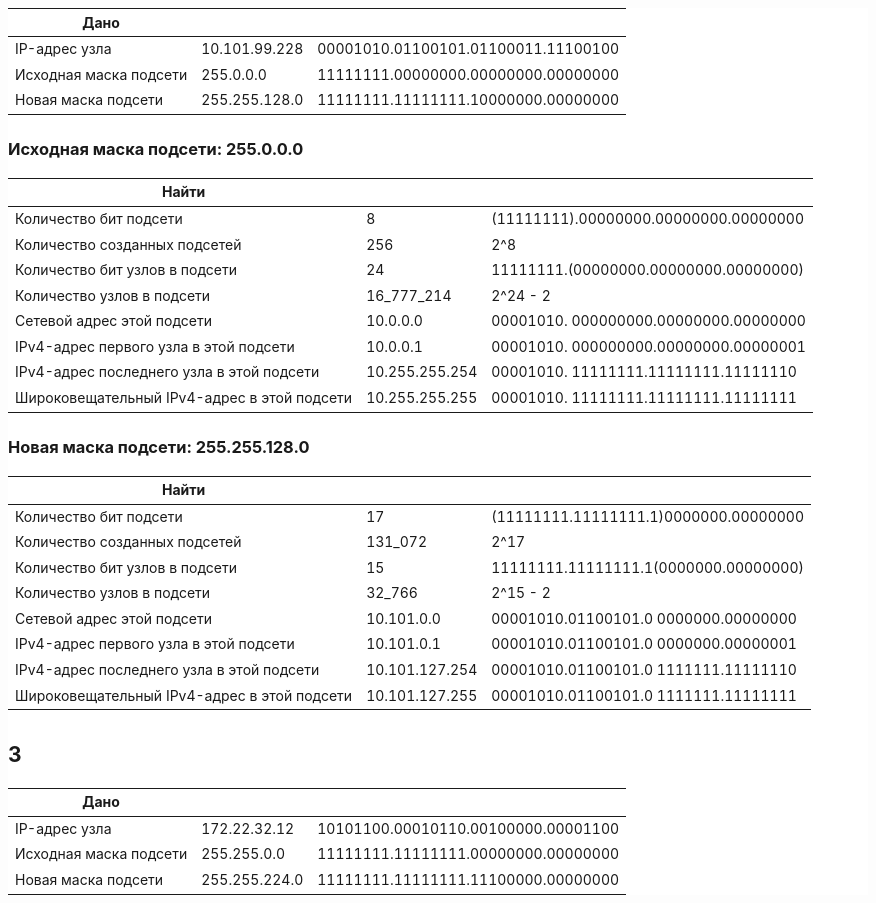 | Дано                   |               |                                     |
|------------------------|---------------|-------------------------------------|
| IP-адрес узла          | 10.101.99.228 | 00001010.01100101.01100011.11100100 |
| Исходная маска подсети | 255.0.0.0     | 11111111.00000000.00000000.00000000 |
| Новая маска подсети    | 255.255.128.0 | 11111111.11111111.10000000.00000000 |

### Исходная маска подсети: 255.0.0.0

| Найти                                       |                |                                       |
|---------------------------------------------|----------------|---------------------------------------|
| Количество бит подсети                      | 8              | (11111111).00000000.00000000.00000000 |
| Количество созданных подсетей               | 256            | 2^8                                   |
| Количество бит узлов в подсети              | 24             | 11111111.(00000000.00000000.00000000) |
| Количество узлов в подсети                  | 16_777_214     | 2^24 - 2                              |
| Сетевой адрес этой подсети                  | 10.0.0.0       | 00001010. 000000000.00000000.00000000 |
| IPv4-адрес первого узла в этой подсети      | 10.0.0.1       | 00001010. 000000000.00000000.00000001 |
| IPv4-адрес последнего узла в этой подсети   | 10.255.255.254 | 00001010. 11111111.11111111.11111110  |
| Широковещательный IPv4-адрес в этой подсети | 10.255.255.255 | 00001010. 11111111.11111111.11111111  |

### Новая маска подсети: 255.255.128.0

| Найти                                       |                |                                       |
|---------------------------------------------|----------------|---------------------------------------|
| Количество бит подсети                      | 17             | (11111111.11111111.1)0000000.00000000 |
| Количество созданных подсетей               | 131_072        | 2^17                                  |
| Количество бит узлов в подсети              | 15             | 11111111.11111111.1(0000000.00000000) |
| Количество узлов в подсети                  | 32_766         | 2^15 - 2                              |
| Сетевой адрес этой подсети                  | 10.101.0.0     | 00001010.01100101.0 0000000.00000000  |
| IPv4-адрес первого узла в этой подсети      | 10.101.0.1     | 00001010.01100101.0 0000000.00000001  |
| IPv4-адрес последнего узла в этой подсети   | 10.101.127.254 | 00001010.01100101.0 1111111.11111110  |
| Широковещательный IPv4-адрес в этой подсети | 10.101.127.255 | 00001010.01100101.0 1111111.11111111  |

## 3

| Дано                   |               |                                     |
|------------------------|---------------|-------------------------------------|
| IP-адрес узла          | 172.22.32.12  | 10101100.00010110.00100000.00001100 |
| Исходная маска подсети | 255.255.0.0   | 11111111.11111111.00000000.00000000 |
| Новая маска подсети    | 255.255.224.0 | 11111111.11111111.11100000.00000000 |
